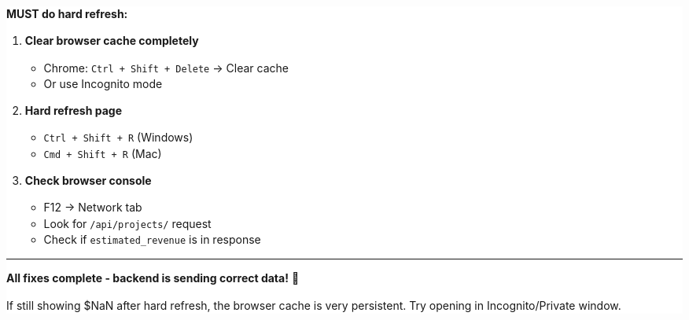 **MUST do hard refresh:**

1. **Clear browser cache completely**
   - Chrome: `Ctrl + Shift + Delete` → Clear cache
   - Or use Incognito mode

2. **Hard refresh page**
   - `Ctrl + Shift + R` (Windows)
   - `Cmd + Shift + R` (Mac)

3. **Check browser console**
   - F12 → Network tab
   - Look for `/api/projects/` request
   - Check if `estimated_revenue` is in response

---

**All fixes complete - backend is sending correct data!** 🚀

If still showing $NaN after hard refresh, the browser cache is very persistent. Try opening in Incognito/Private window.


